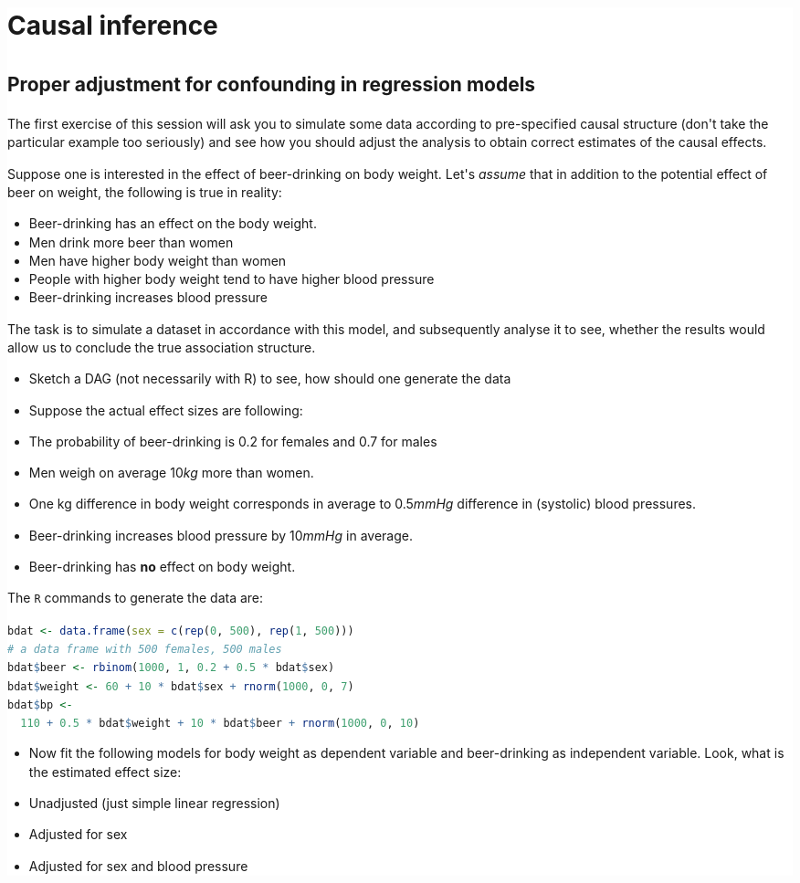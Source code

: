 
# Causal inference

## Proper adjustment for confounding in regression models

The first exercise of this session will ask you to simulate some data
according to pre-specified causal structure (don't take the particular
example too seriously) and see how you should adjust the analysis to
obtain correct estimates of the causal effects.

Suppose one is interested in the effect of beer-drinking on body weight.
Let's *assume* that in addition to the potential effect of beer on weight, the following is true in reality:

-  Beer-drinking has an effect on the body weight.
-  Men drink more beer than women
-  Men have higher body weight than women
-  People with higher body weight tend to have higher blood pressure
-  Beer-drinking increases blood pressure


The task is to simulate a dataset in accordance with this model, and
subsequently analyse it to see, whether the results would allow us to
conclude the true association structure.


-  Sketch a DAG (not necessarily with R) to see, how should one generate the data
-  Suppose the actual effect sizes are following:

-  The probability of beer-drinking is 0.2 for females and 0.7 for males
-  Men weigh on average $10kg$ more than women.
-  One kg difference in body weight corresponds in
average to $0.5mmHg$ difference in (systolic) blood pressures.
-  Beer-drinking increases blood pressure by $10mmHg$ in average.
-  Beer-drinking has **no** effect on body weight.


The `R` commands to generate the data are:

``` r
bdat <- data.frame(sex = c(rep(0, 500), rep(1, 500)))
# a data frame with 500 females, 500 males
bdat$beer <- rbinom(1000, 1, 0.2 + 0.5 * bdat$sex)
bdat$weight <- 60 + 10 * bdat$sex + rnorm(1000, 0, 7)
bdat$bp <- 
  110 + 0.5 * bdat$weight + 10 * bdat$beer + rnorm(1000, 0, 10)
```
-  Now fit the following models for body weight as dependent
  variable and beer-drinking as independent variable. Look, what is
  the estimated effect size:

-  Unadjusted (just simple linear regression)
-  Adjusted for sex
-  Adjusted for sex and blood pressure

